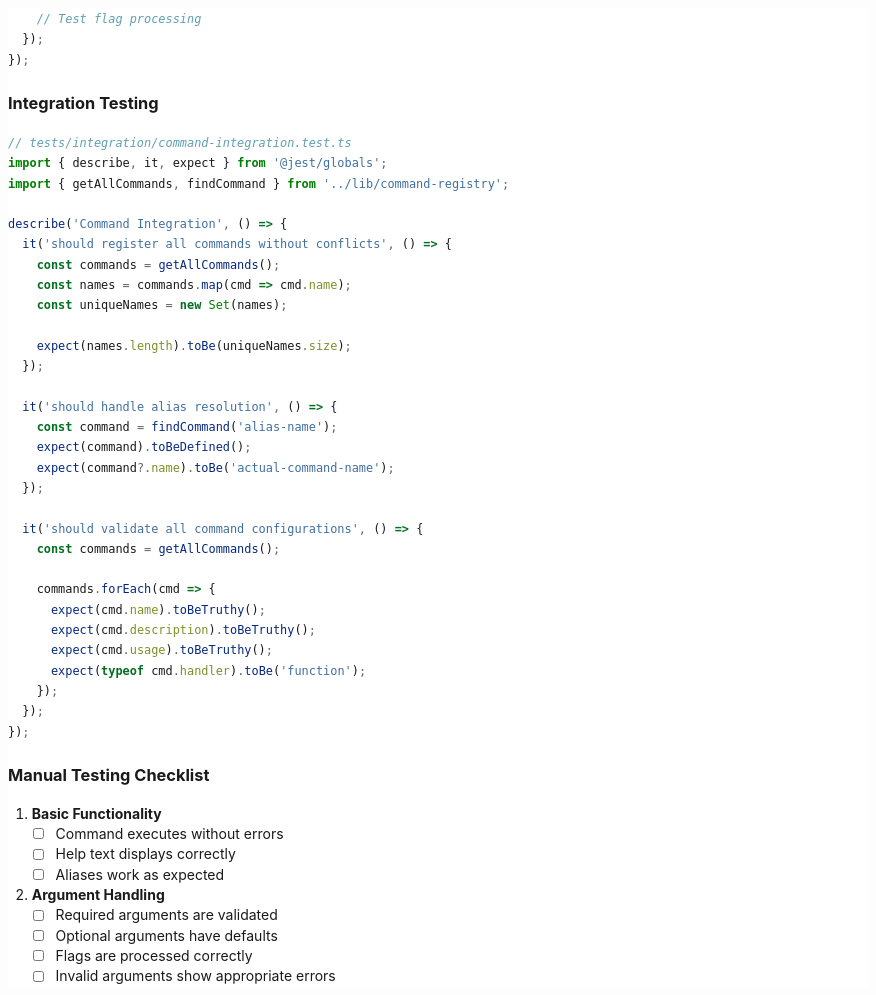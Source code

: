 ```typescript
    // Test flag processing
  });
});
```

### Integration Testing

```typescript
// tests/integration/command-integration.test.ts
import { describe, it, expect } from '@jest/globals';
import { getAllCommands, findCommand } from '../lib/command-registry';

describe('Command Integration', () => {
  it('should register all commands without conflicts', () => {
    const commands = getAllCommands();
    const names = commands.map(cmd => cmd.name);
    const uniqueNames = new Set(names);
    
    expect(names.length).toBe(uniqueNames.size);
  });
  
  it('should handle alias resolution', () => {
    const command = findCommand('alias-name');
    expect(command).toBeDefined();
    expect(command?.name).toBe('actual-command-name');
  });
  
  it('should validate all command configurations', () => {
    const commands = getAllCommands();
    
    commands.forEach(cmd => {
      expect(cmd.name).toBeTruthy();
      expect(cmd.description).toBeTruthy();
      expect(cmd.usage).toBeTruthy();
      expect(typeof cmd.handler).toBe('function');
    });
  });
});
```

### Manual Testing Checklist

1. **Basic Functionality**
   - [ ] Command executes without errors
   - [ ] Help text displays correctly
   - [ ] Aliases work as expected

2. **Argument Handling**
   - [ ] Required arguments are validated
   - [ ] Optional arguments have defaults
   - [ ] Flags are processed correctly
   - [ ] Invalid arguments show appropriate errors
